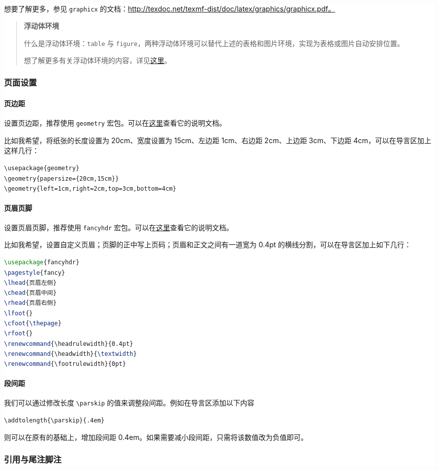 想要了解更多，参见 `graphicx` 的文档：http://texdoc.net/texmf-dist/doc/latex/graphics/graphicx.pdf。

> **浮动体环境**
>
> 什么是浮动体环境：`table` 与 `figure`，两种浮动体环境可以替代上述的表格和图片环境，实现为表格或图片自动安排位置。
>
> 想了解更多有关浮动体环境的内容，详见[这里](https://liam.page/series/#LaTeX-%E4%B8%AD%E7%9A%84%E6%B5%AE%E5%8A%A8%E4%BD%93)。

### 页面设置

#### 页边距

设置页边距，推荐使用 `geometry` 宏包。可以在[这里](http://texdoc.net/texmf-dist/doc/latex/geometry/geometry.pdf)查看它的说明文档。

比如我希望，将纸张的长度设置为 20cm、宽度设置为 15cm、左边距 1cm、右边距 2cm、上边距 3cm、下边距 4cm，可以在导言区加上这样几行：

```
\usepackage{geometry}
\geometry{papersize={20cm,15cm}}
\geometry{left=1cm,right=2cm,top=3cm,bottom=4cm}
```

#### 页眉页脚

设置页眉页脚，推荐使用 `fancyhdr` 宏包。可以在[这里](http://texdoc.net/texmf-dist/doc/latex/fancyhdr/fancyhdr.pdf)查看它的说明文档。

比如我希望，设置自定义页眉；页脚的正中写上页码；页眉和正文之间有一道宽为 0.4pt 的横线分割，可以在导言区加上如下几行：

```latex
\usepackage{fancyhdr}
\pagestyle{fancy}
\lhead{页眉左侧}
\chead{页眉中间}
\rhead{页眉右侧}
\lfoot{}
\cfoot{\thepage}
\rfoot{}
\renewcommand{\headrulewidth}{0.4pt}
\renewcommand{\headwidth}{\textwidth}
\renewcommand{\footrulewidth}{0pt}
```

#### 段间距

我们可以通过修改长度 `\parskip` 的值来调整段间距。例如在导言区添加以下内容

```
\addtolength{\parskip}{.4em}
```

则可以在原有的基础上，增加段间距 0.4em。如果需要减小段间距，只需将该数值改为负值即可。

### 引用与尾注脚注
